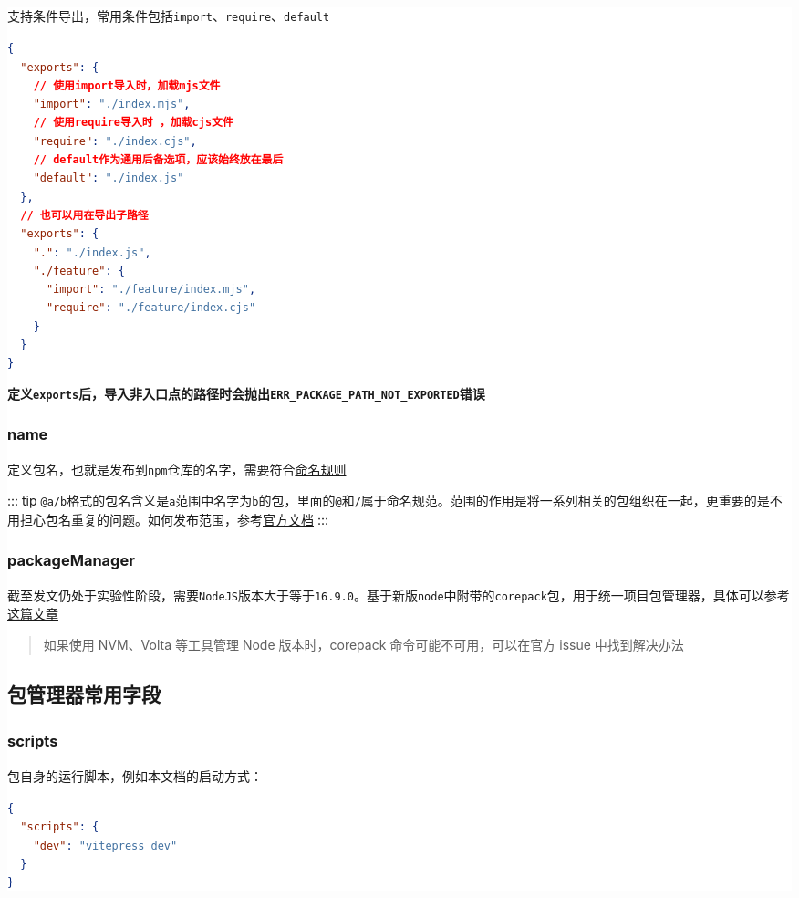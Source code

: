 支持条件导出，常用条件包括`import`、`require`、`default`

```json
{
  "exports": {
    // 使用import导入时，加载mjs文件
    "import": "./index.mjs",
    // 使用require导入时 ，加载cjs文件
    "require": "./index.cjs",
    // default作为通用后备选项，应该始终放在最后
    "default": "./index.js"
  },
  // 也可以用在导出子路径
  "exports": {
    ".": "./index.js",
    "./feature": {
      "import": "./feature/index.mjs",
      "require": "./feature/index.cjs"
    }
  }
}
```

**定义`exports`后，导入非入口点的路径时会抛出`ERR_PACKAGE_PATH_NOT_EXPORTED`错误**

### name

定义包名，也就是发布到`npm`仓库的名字，需要符合[命名规则](https://nodejs.cn/npm/cli/v8/configuring-npm/package-json/#name)

::: tip
`@a/b`格式的包名含义是`a`范围中名字为`b`的包，里面的`@`和`/`属于命名规范。范围的作用是将一系列相关的包组织在一起，更重要的是不用担心包名重复的问题。如何发布范围，参考[官方文档](https://nodejs.cn/npm/cli/v8/using-npm/scope/#)
:::

### packageManager

截至发文仍处于实验性阶段，需要`NodeJS`版本大于等于`16.9.0`。基于新版`node`中附带的`corepack`包，用于统一项目包管理器，具体可以参考[这篇文章](https://www.jianshu.com/p/c239ed5dedd6)

> 如果使用 NVM、Volta 等工具管理 Node 版本时，corepack 命令可能不可用，可以在官方 issue 中找到解决办法

## 包管理器常用字段

### scripts

包自身的运行脚本，例如本文档的启动方式：

```json
{
  "scripts": {
    "dev": "vitepress dev"
  }
}
```
